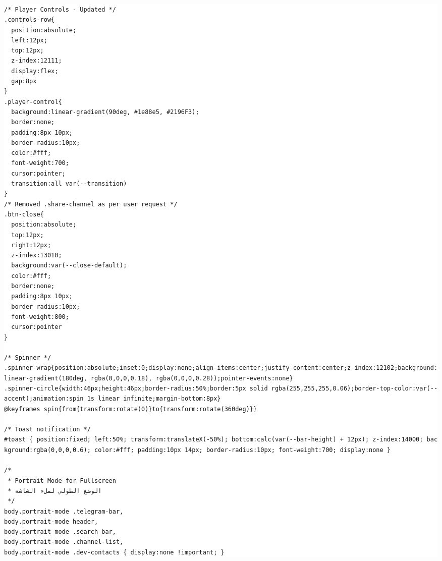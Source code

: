     /* Player Controls - Updated */
    .controls-row{
      position:absolute;
      left:12px;
      top:12px;
      z-index:12111;
      display:flex;
      gap:8px
    }
    .player-control{
      background:linear-gradient(90deg, #1e88e5, #2196F3);
      border:none;
      padding:8px 10px;
      border-radius:10px;
      color:#fff;
      font-weight:700;
      cursor:pointer;
      transition:all var(--transition)
    }
    /* Removed .share-channel as per user request */
    .btn-close{
      position:absolute; 
      top:12px; 
      right:12px; 
      z-index:13010;
      background:var(--close-default); 
      color:#fff; 
      border:none; 
      padding:8px 10px; 
      border-radius:10px; 
      font-weight:800; 
      cursor:pointer
    }

    /* Spinner */
    .spinner-wrap{position:absolute;inset:0;display:none;align-items:center;justify-content:center;z-index:12102;background:linear-gradient(180deg, rgba(0,0,0,0.18), rgba(0,0,0,0.28));pointer-events:none}
    .spinner-circle{width:46px;height:46px;border-radius:50%;border:5px solid rgba(255,255,255,0.06);border-top-color:var(--accent);animation:spin 1s linear infinite;margin-bottom:8px}
    @keyframes spin{from{transform:rotate(0)}to{transform:rotate(360deg)}}

    /* Toast notification */
    #toast { position:fixed; left:50%; transform:translateX(-50%); bottom:calc(var(--bar-height) + 12px); z-index:14000; background:rgba(0,0,0,0.6); color:#fff; padding:10px 14px; border-radius:10px; font-weight:700; display:none }

    /*
     * Portrait Mode for Fullscreen
     * الوضع الطولي لملء الشاشة
     */
    body.portrait-mode .telegram-bar,
    body.portrait-mode header,
    body.portrait-mode .search-bar,
    body.portrait-mode .channel-list,
    body.portrait-mode .dev-contacts { display:none !important; }
